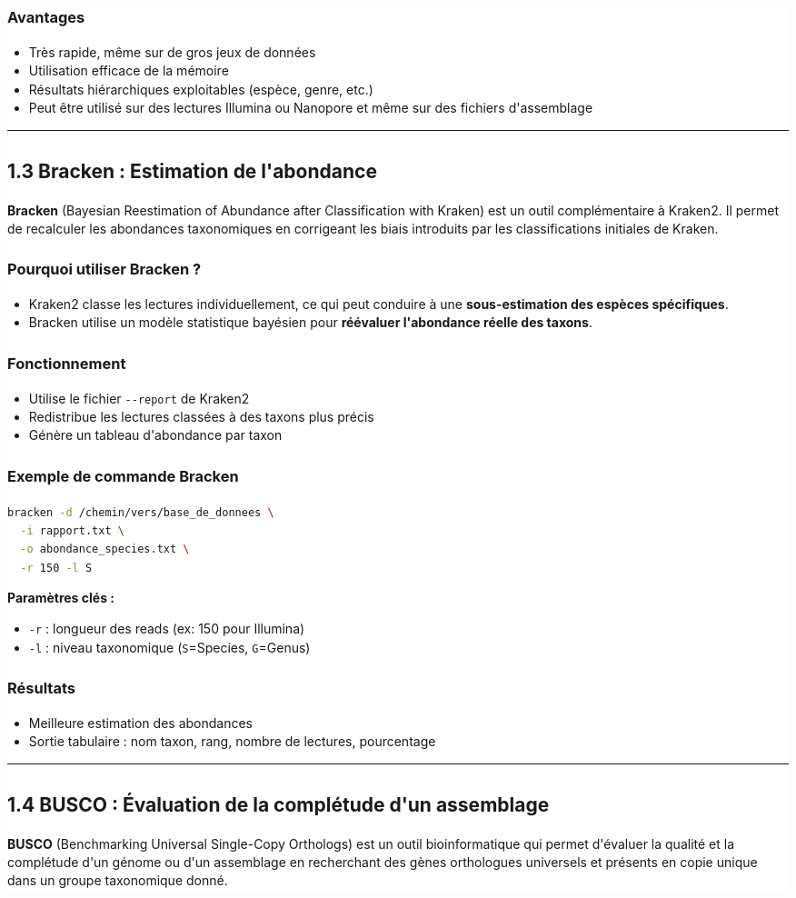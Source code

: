 ### Avantages

- Très rapide, même sur de gros jeux de données
- Utilisation efficace de la mémoire
- Résultats hiérarchiques exploitables (espèce, genre, etc.)
- Peut être utilisé sur des lectures Illumina ou Nanopore et même sur des fichiers d'assemblage

---

## 1.3 Bracken : Estimation de l'abondance

**Bracken** (Bayesian Reestimation of Abundance after Classification with Kraken) est un outil complémentaire à Kraken2. Il permet de recalculer les abondances taxonomiques en corrigeant les biais introduits par les classifications initiales de Kraken.

### Pourquoi utiliser Bracken ?

- Kraken2 classe les lectures individuellement, ce qui peut conduire à une **sous-estimation des espèces spécifiques**.
- Bracken utilise un modèle statistique bayésien pour **réévaluer l'abondance réelle des taxons**.

### Fonctionnement

- Utilise le fichier `--report` de Kraken2
- Redistribue les lectures classées à des taxons plus précis
- Génère un tableau d'abondance par taxon

### Exemple de commande Bracken

```bash
bracken -d /chemin/vers/base_de_donnees \
  -i rapport.txt \
  -o abondance_species.txt \
  -r 150 -l S
```

**Paramètres clés :**
- `-r` : longueur des reads (ex: 150 pour Illumina)
- `-l` : niveau taxonomique (`S`=Species, `G`=Genus)

### Résultats

- Meilleure estimation des abondances
- Sortie tabulaire : nom taxon, rang, nombre de lectures, pourcentage

---

## 1.4 BUSCO : Évaluation de la complétude d'un assemblage

**BUSCO** (Benchmarking Universal Single-Copy Orthologs) est un outil bioinformatique qui permet d'évaluer la qualité et la complétude d'un génome ou d'un assemblage en recherchant des gènes orthologues universels et présents en copie unique dans un groupe taxonomique donné.

